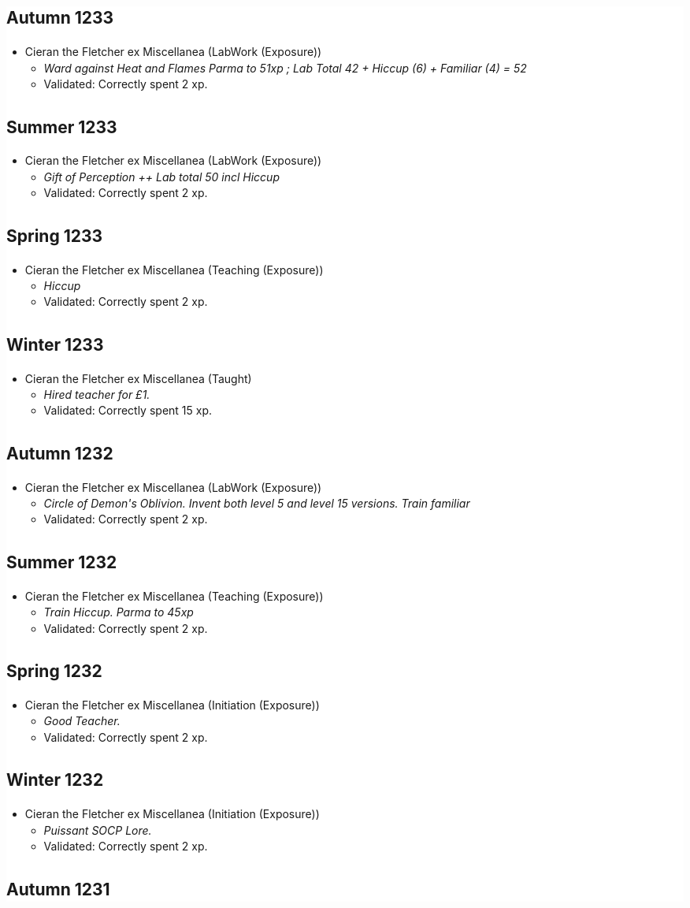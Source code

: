 ## Autumn 1233

+ Cieran the Fletcher ex Miscellanea (LabWork (Exposure))
    + *Ward against Heat and Flames Parma to 51xp ; Lab Total 42 + Hiccup (6) + Familiar (4) = 52*
    + Validated: Correctly spent 2 xp.

## Summer 1233

+ Cieran the Fletcher ex Miscellanea (LabWork (Exposure))
    + *Gift of Perception ++ Lab total 50 incl Hiccup*
    + Validated: Correctly spent 2 xp.

## Spring 1233

+ Cieran the Fletcher ex Miscellanea (Teaching (Exposure))
    + *Hiccup*
    + Validated: Correctly spent 2 xp.

## Winter 1233

+ Cieran the Fletcher ex Miscellanea (Taught)
    + *Hired teacher for £1.*
    + Validated: Correctly spent 15 xp.

## Autumn 1232

+ Cieran the Fletcher ex Miscellanea (LabWork (Exposure))
    + *Circle of Demon's Oblivion.  Invent both level 5 and level 15 versions. Train familiar*
    + Validated: Correctly spent 2 xp.

## Summer 1232

+ Cieran the Fletcher ex Miscellanea (Teaching (Exposure))
    + *Train Hiccup. Parma to 45xp*
    + Validated: Correctly spent 2 xp.

## Spring 1232

+ Cieran the Fletcher ex Miscellanea (Initiation (Exposure))
    + *Good Teacher.*
    + Validated: Correctly spent 2 xp.

## Winter 1232

+ Cieran the Fletcher ex Miscellanea (Initiation (Exposure))
    + *Puissant SOCP Lore.*
    + Validated: Correctly spent 2 xp.

## Autumn 1231
